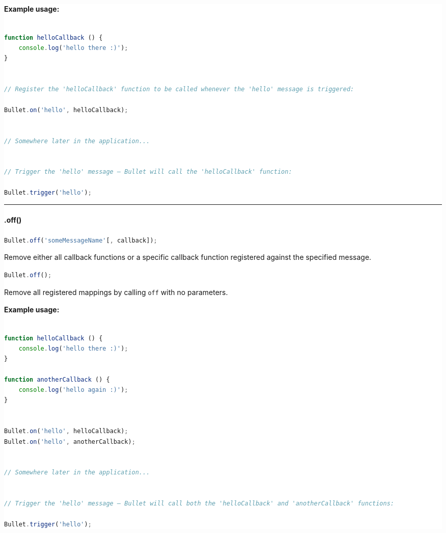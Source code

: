 
**Example usage:**

```javascript

function helloCallback () {
    console.log('hello there :)');
}


// Register the 'helloCallback' function to be called whenever the 'hello' message is triggered:    

Bullet.on('hello', helloCallback);


// Somewhere later in the application...


// Trigger the 'hello' message – Bullet will call the 'helloCallback' function:

Bullet.trigger('hello');

```


----------


#### **.off()**

```javascript
Bullet.off('someMessageName'[, callback]);
```

Remove either all callback functions or a specific callback function registered against the specified message.

```javascript
Bullet.off();
```

Remove all registered mappings by calling `off` with no parameters.


**Example usage:**

```javascript

function helloCallback () {
    console.log('hello there :)');
}

function anotherCallback () {
    console.log('hello again :)');
}


Bullet.on('hello', helloCallback);
Bullet.on('hello', anotherCallback);


// Somewhere later in the application...


// Trigger the 'hello' message – Bullet will call both the 'helloCallback' and 'anotherCallback' functions:

Bullet.trigger('hello');

```